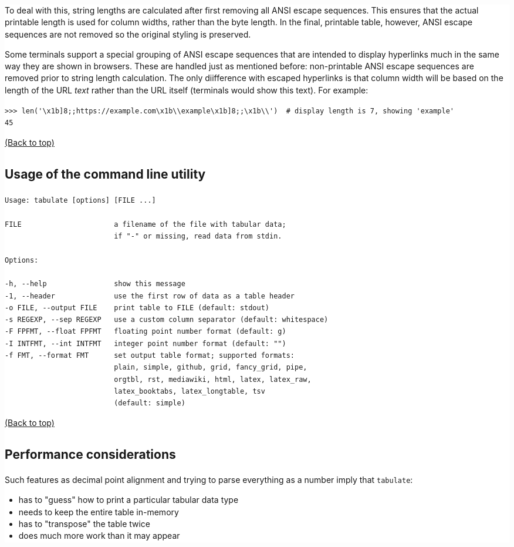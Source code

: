 To deal with this, string lengths are calculated after first removing all ANSI escape sequences. This ensures
that the actual printable length is used for column widths, rather than the byte length. In the final, printable
table, however, ANSI escape sequences are not removed so the original styling is preserved.

Some terminals support a special grouping of ANSI escape sequences that are intended to display hyperlinks
much in the same way they are shown in browsers. These are handled just as mentioned before: non-printable
ANSI escape sequences are removed prior to string length calculation. The only diifference with escaped
hyperlinks is that column width will be based on the length of the URL _text_ rather than the URL
itself (terminals would show this text). For example:

    >>> len('\x1b]8;;https://example.com\x1b\\example\x1b]8;;\x1b\\')  # display length is 7, showing 'example'
    45

[(Back to top)](#table-of-contents)

Usage of the command line utility
---------------------------------

    Usage: tabulate [options] [FILE ...]

    FILE                      a filename of the file with tabular data;
                              if "-" or missing, read data from stdin.

    Options:

    -h, --help                show this message
    -1, --header              use the first row of data as a table header
    -o FILE, --output FILE    print table to FILE (default: stdout)
    -s REGEXP, --sep REGEXP   use a custom column separator (default: whitespace)
    -F FPFMT, --float FPFMT   floating point number format (default: g)
    -I INTFMT, --int INTFMT   integer point number format (default: "")
    -f FMT, --format FMT      set output table format; supported formats:
                              plain, simple, github, grid, fancy_grid, pipe,
                              orgtbl, rst, mediawiki, html, latex, latex_raw,
                              latex_booktabs, latex_longtable, tsv
                              (default: simple)

[(Back to top)](#table-of-contents)

Performance considerations
--------------------------

Such features as decimal point alignment and trying to parse everything
as a number imply that `tabulate`:

-   has to "guess" how to print a particular tabular data type
-   needs to keep the entire table in-memory
-   has to "transpose" the table twice
-   does much more work than it may appear
